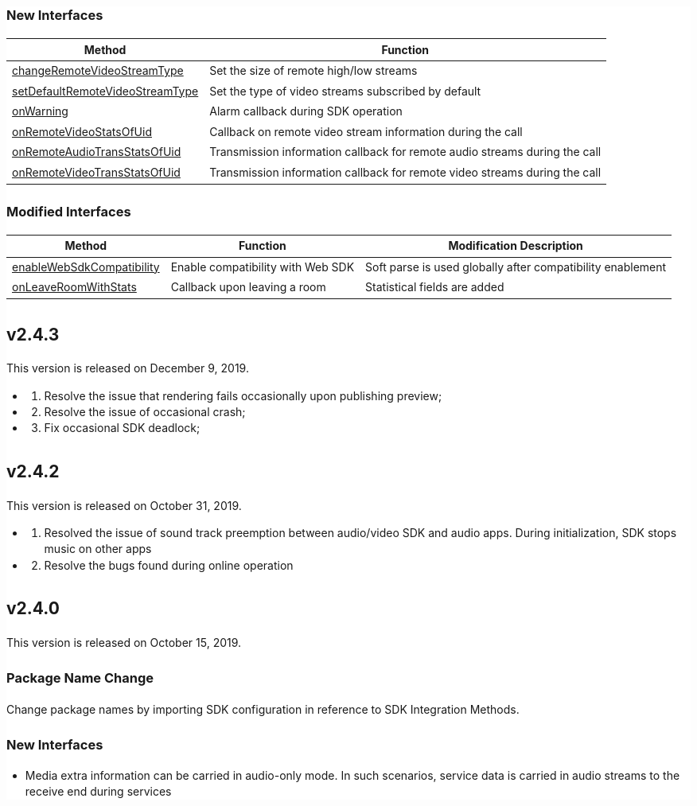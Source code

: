### New Interfaces

| Method | Function |
| ------------------------------------------------------------ | ---------------------------- |
| [changeRemoteVideoStreamType](#changeRemoteVideoStreamType) | Set the size of remote high/low streams |
| [setDefaultRemoteVideoStreamType](#setDefaultRemoteVideoStreamType) | Set the type of video streams subscribed by default |
| [onWarning](#onWarning) | Alarm callback during SDK operation |
| [onRemoteVideoStatsOfUid](#onRemoteVideoStatsOfUid) | Callback on remote video stream information during the call |
| [onRemoteAudioTransStatsOfUid](#onRemoteAudioTransStatsOfUid) | Transmission information callback for remote audio streams during the call |
| [onRemoteVideoTransStatsOfUid](#onRemoteVideoTransStatsOfUid) | Transmission information callback for remote video streams during the call |


### Modified Interfaces

| Method | Function | Modification Description |
| ------------------------------------------------------- | ----------------- | ---------------------- |
| [enableWebSdkCompatibility](#enableWebSdkCompatibility) | Enable compatibility with Web SDK | Soft parse is used globally after compatibility enablement |
| [onLeaveRoomWithStats](#onLeaveRoomWithStats) | Callback upon leaving a room | Statistical fields are added |

## v2.4.3

This version is released on December 9, 2019.

- 1. Resolve the issue that rendering fails occasionally upon publishing preview;
- 2. Resolve the issue of occasional crash;
- 3. Fix occasional SDK deadlock;

## v2.4.2

This version is released on October 31, 2019.

- 1. Resolved the issue of sound track preemption between audio/video SDK and audio apps. During initialization, SDK stops music on other apps
- 2. Resolve the bugs found during online operation

## v2.4.0

This version is released on October 15, 2019.

### Package Name Change

Change package names by importing SDK configuration in reference to SDK Integration Methods.[](/en/cloud/v2/developer/doc.htm?serviceId=102&typeCode=DEPLOYMENT&title=iOS&version=blank&parentId=761)

### New Interfaces

* Media extra information can be carried in audio-only mode. In such scenarios, service data is carried in audio streams to the receive end during services
